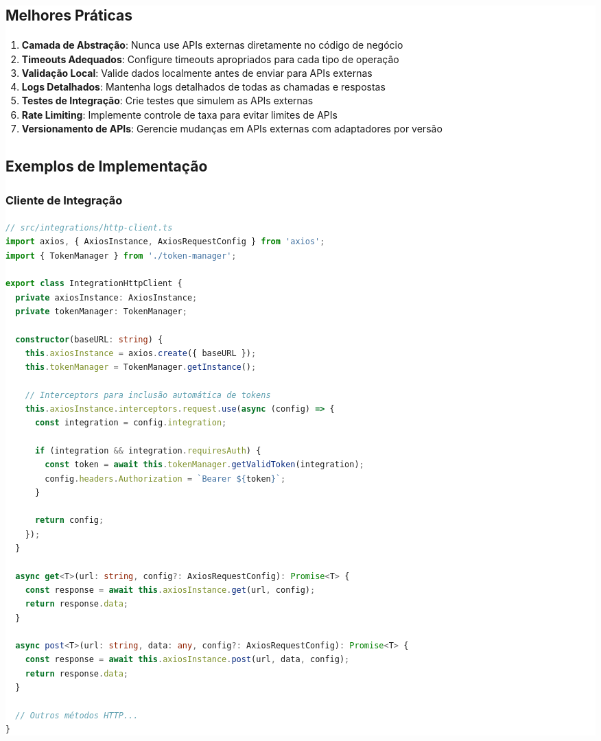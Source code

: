 ## Melhores Práticas

1. **Camada de Abstração**: Nunca use APIs externas diretamente no código de negócio
2. **Timeouts Adequados**: Configure timeouts apropriados para cada tipo de operação
3. **Validação Local**: Valide dados localmente antes de enviar para APIs externas
4. **Logs Detalhados**: Mantenha logs detalhados de todas as chamadas e respostas
5. **Testes de Integração**: Crie testes que simulem as APIs externas
6. **Rate Limiting**: Implemente controle de taxa para evitar limites de APIs
7. **Versionamento de APIs**: Gerencie mudanças em APIs externas com adaptadores por versão

## Exemplos de Implementação

### Cliente de Integração

```typescript
// src/integrations/http-client.ts
import axios, { AxiosInstance, AxiosRequestConfig } from 'axios';
import { TokenManager } from './token-manager';

export class IntegrationHttpClient {
  private axiosInstance: AxiosInstance;
  private tokenManager: TokenManager;
  
  constructor(baseURL: string) {
    this.axiosInstance = axios.create({ baseURL });
    this.tokenManager = TokenManager.getInstance();
    
    // Interceptors para inclusão automática de tokens
    this.axiosInstance.interceptors.request.use(async (config) => {
      const integration = config.integration;
      
      if (integration && integration.requiresAuth) {
        const token = await this.tokenManager.getValidToken(integration);
        config.headers.Authorization = `Bearer ${token}`;
      }
      
      return config;
    });
  }
  
  async get<T>(url: string, config?: AxiosRequestConfig): Promise<T> {
    const response = await this.axiosInstance.get(url, config);
    return response.data;
  }
  
  async post<T>(url: string, data: any, config?: AxiosRequestConfig): Promise<T> {
    const response = await this.axiosInstance.post(url, data, config);
    return response.data;
  }
  
  // Outros métodos HTTP...
}
```
